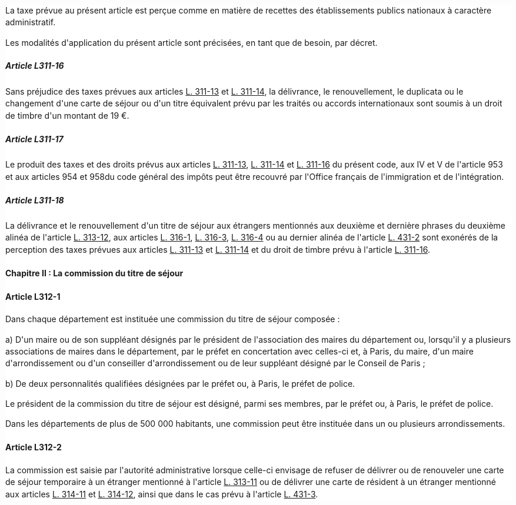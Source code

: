 La taxe prévue au présent article est perçue comme en matière de recettes des établissements publics nationaux à caractère administratif.

Les modalités d'application du présent article sont précisées, en tant que de besoin, par décret.


##### Article L311-16

Sans préjudice des taxes prévues aux articles [L. 311-13](#article-l311-13) et [L. 311-14](#article-l311-14), la délivrance, le renouvellement, le duplicata ou le changement d'une carte de séjour ou d'un titre équivalent prévu par les traités ou accords internationaux sont soumis à un droit de timbre d'un montant de 19 €.


##### Article L311-17

Le produit des taxes et des droits prévus aux articles [L. 311-13](#article-l311-13), [L. 311-14](#article-l311-14) et [L. 311-16](#article-l311-16) du présent code, aux IV et V de l'article 953 et aux articles 954 et 958du code général des impôts peut être recouvré par l'Office français de l'immigration et de l'intégration.


##### Article L311-18

La délivrance et le renouvellement d'un titre de séjour aux étrangers mentionnés aux deuxième et dernière phrases du deuxième alinéa de l'article [L. 313-12](#article-l313-12), aux articles [L. 316-1](#article-l316-1), [L. 316-3](#article-l316-3), [L. 316-4](#article-l316-4) ou au dernier alinéa de l'article [L. 431-2](#article-l431-2) sont exonérés de la perception des taxes prévues aux articles [L. 311-13](#article-l311-13) et [L. 311-14](#article-l311-14) et du droit de timbre prévu à l'article [L. 311-16](#article-l311-16).


#### Chapitre II : La commission du titre de séjour

#### Article L312-1

Dans chaque département est instituée une commission du titre de séjour composée :

a) D'un maire ou de son suppléant désignés par le président de l'association des maires du département ou, lorsqu'il y a plusieurs associations de maires dans le département, par le préfet en concertation avec celles-ci et, à Paris, du maire, d'un maire d'arrondissement ou d'un conseiller d'arrondissement ou de leur suppléant désigné par le Conseil de Paris ;

b) De deux personnalités qualifiées désignées par le préfet ou, à Paris, le préfet de police.

Le président de la commission du titre de séjour est désigné, parmi ses membres, par le préfet ou, à Paris, le préfet de police.

Dans les départements de plus de 500 000 habitants, une commission peut être instituée dans un ou plusieurs arrondissements.


#### Article L312-2

La commission est saisie par l'autorité administrative lorsque celle-ci envisage de refuser de délivrer ou de renouveler une carte de séjour temporaire à un étranger mentionné à l'article [L. 313-11](#article-l313-11) ou de délivrer une carte de résident à un étranger mentionné aux articles [L. 314-11](#article-l314-11) et [L. 314-12](#article-l314-12), ainsi que dans le cas prévu à l'article [L. 431-3](#article-l431-3).
